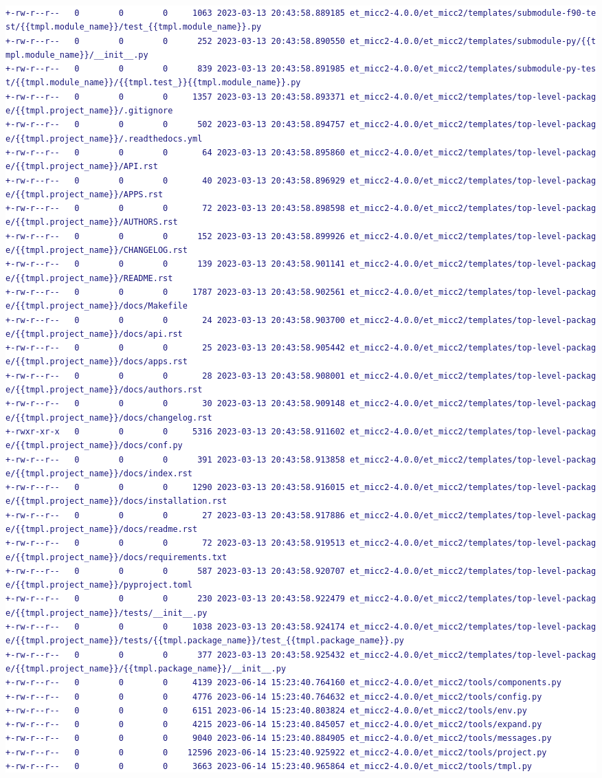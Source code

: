 ```diff
+-rw-r--r--   0        0        0     1063 2023-03-13 20:43:58.889185 et_micc2-4.0.0/et_micc2/templates/submodule-f90-test/{{tmpl.module_name}}/test_{{tmpl.module_name}}.py
+-rw-r--r--   0        0        0      252 2023-03-13 20:43:58.890550 et_micc2-4.0.0/et_micc2/templates/submodule-py/{{tmpl.module_name}}/__init__.py
+-rw-r--r--   0        0        0      839 2023-03-13 20:43:58.891985 et_micc2-4.0.0/et_micc2/templates/submodule-py-test/{{tmpl.module_name}}/{{tmpl.test_}}{{tmpl.module_name}}.py
+-rw-r--r--   0        0        0     1357 2023-03-13 20:43:58.893371 et_micc2-4.0.0/et_micc2/templates/top-level-package/{{tmpl.project_name}}/.gitignore
+-rw-r--r--   0        0        0      502 2023-03-13 20:43:58.894757 et_micc2-4.0.0/et_micc2/templates/top-level-package/{{tmpl.project_name}}/.readthedocs.yml
+-rw-r--r--   0        0        0       64 2023-03-13 20:43:58.895860 et_micc2-4.0.0/et_micc2/templates/top-level-package/{{tmpl.project_name}}/API.rst
+-rw-r--r--   0        0        0       40 2023-03-13 20:43:58.896929 et_micc2-4.0.0/et_micc2/templates/top-level-package/{{tmpl.project_name}}/APPS.rst
+-rw-r--r--   0        0        0       72 2023-03-13 20:43:58.898598 et_micc2-4.0.0/et_micc2/templates/top-level-package/{{tmpl.project_name}}/AUTHORS.rst
+-rw-r--r--   0        0        0      152 2023-03-13 20:43:58.899926 et_micc2-4.0.0/et_micc2/templates/top-level-package/{{tmpl.project_name}}/CHANGELOG.rst
+-rw-r--r--   0        0        0      139 2023-03-13 20:43:58.901141 et_micc2-4.0.0/et_micc2/templates/top-level-package/{{tmpl.project_name}}/README.rst
+-rw-r--r--   0        0        0     1787 2023-03-13 20:43:58.902561 et_micc2-4.0.0/et_micc2/templates/top-level-package/{{tmpl.project_name}}/docs/Makefile
+-rw-r--r--   0        0        0       24 2023-03-13 20:43:58.903700 et_micc2-4.0.0/et_micc2/templates/top-level-package/{{tmpl.project_name}}/docs/api.rst
+-rw-r--r--   0        0        0       25 2023-03-13 20:43:58.905442 et_micc2-4.0.0/et_micc2/templates/top-level-package/{{tmpl.project_name}}/docs/apps.rst
+-rw-r--r--   0        0        0       28 2023-03-13 20:43:58.908001 et_micc2-4.0.0/et_micc2/templates/top-level-package/{{tmpl.project_name}}/docs/authors.rst
+-rw-r--r--   0        0        0       30 2023-03-13 20:43:58.909148 et_micc2-4.0.0/et_micc2/templates/top-level-package/{{tmpl.project_name}}/docs/changelog.rst
+-rwxr-xr-x   0        0        0     5316 2023-03-13 20:43:58.911602 et_micc2-4.0.0/et_micc2/templates/top-level-package/{{tmpl.project_name}}/docs/conf.py
+-rw-r--r--   0        0        0      391 2023-03-13 20:43:58.913858 et_micc2-4.0.0/et_micc2/templates/top-level-package/{{tmpl.project_name}}/docs/index.rst
+-rw-r--r--   0        0        0     1290 2023-03-13 20:43:58.916015 et_micc2-4.0.0/et_micc2/templates/top-level-package/{{tmpl.project_name}}/docs/installation.rst
+-rw-r--r--   0        0        0       27 2023-03-13 20:43:58.917886 et_micc2-4.0.0/et_micc2/templates/top-level-package/{{tmpl.project_name}}/docs/readme.rst
+-rw-r--r--   0        0        0       72 2023-03-13 20:43:58.919513 et_micc2-4.0.0/et_micc2/templates/top-level-package/{{tmpl.project_name}}/docs/requirements.txt
+-rw-r--r--   0        0        0      587 2023-03-13 20:43:58.920707 et_micc2-4.0.0/et_micc2/templates/top-level-package/{{tmpl.project_name}}/pyproject.toml
+-rw-r--r--   0        0        0      230 2023-03-13 20:43:58.922479 et_micc2-4.0.0/et_micc2/templates/top-level-package/{{tmpl.project_name}}/tests/__init__.py
+-rw-r--r--   0        0        0     1038 2023-03-13 20:43:58.924174 et_micc2-4.0.0/et_micc2/templates/top-level-package/{{tmpl.project_name}}/tests/{{tmpl.package_name}}/test_{{tmpl.package_name}}.py
+-rw-r--r--   0        0        0      377 2023-03-13 20:43:58.925432 et_micc2-4.0.0/et_micc2/templates/top-level-package/{{tmpl.project_name}}/{{tmpl.package_name}}/__init__.py
+-rw-r--r--   0        0        0     4139 2023-06-14 15:23:40.764160 et_micc2-4.0.0/et_micc2/tools/components.py
+-rw-r--r--   0        0        0     4776 2023-06-14 15:23:40.764632 et_micc2-4.0.0/et_micc2/tools/config.py
+-rw-r--r--   0        0        0     6151 2023-06-14 15:23:40.803824 et_micc2-4.0.0/et_micc2/tools/env.py
+-rw-r--r--   0        0        0     4215 2023-06-14 15:23:40.845057 et_micc2-4.0.0/et_micc2/tools/expand.py
+-rw-r--r--   0        0        0     9040 2023-06-14 15:23:40.884905 et_micc2-4.0.0/et_micc2/tools/messages.py
+-rw-r--r--   0        0        0    12596 2023-06-14 15:23:40.925922 et_micc2-4.0.0/et_micc2/tools/project.py
+-rw-r--r--   0        0        0     3663 2023-06-14 15:23:40.965864 et_micc2-4.0.0/et_micc2/tools/tmpl.py
```